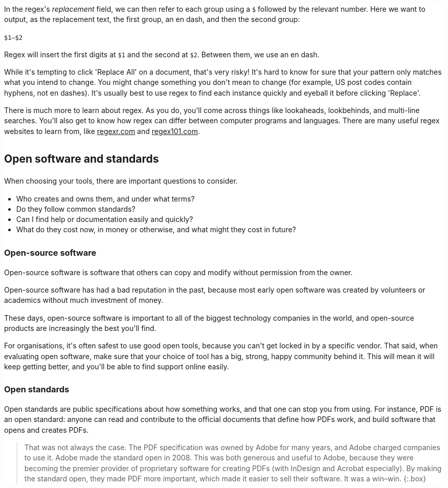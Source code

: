 In the regex's *replacement* field, we can then refer to each group using a `$` followed by the relevant number. Here we want to output, as the replacement text, the first group, an en dash, and then the second group:

```regex
$1–$2
```

Regex will insert the first digits at `$1` and the second at `$2`. Between them, we use an en dash.

While it's tempting to click 'Replace All' on a document, that's very risky! It's hard to know for sure that your pattern only matches what you intend to change. You might change something you don't mean to change (for example, US post codes contain hyphens, not en dashes). It's usually best to use regex to find each instance quickly and eyeball it before clicking 'Replace'.

There is much more to learn about regex. As you do, you'll come across things like lookaheads, lookbehinds, and multi-line searches. You'll also get to know how regex can differ between computer programs and languages. There are many useful regex websites to learn from, like [regexr.com](https://regexr.com/) and [regex101.com](https://regex101.com/).

## Open software and standards

When choosing your tools, there are important questions to consider.

- Who creates and owns them, and under what terms?
- Do they follow common standards?
- Can I find help or documentation easily and quickly?
- What do they cost now, in money or otherwise, and what might they cost in future?

### Open-source software

Open-source software is software that others can copy and modify without permission from the owner.

Open-source software has had a bad reputation in the past, because most early open software was created by volunteers or academics without much investment of money.

These days, open-source software is important to all of the biggest technology companies in the world, and open-source products are increasingly the best you'll find.

For organisations, it's often safest to use good open tools, because you can't get locked in by a specific vendor. That said, when evaluating open software, make sure that your choice of tool has a big, strong, happy community behind it. This will mean it will keep getting better, and you'll be able to find support online easily.

### Open standards

Open standards are public specifications about how something works, and that one can stop you from using. For instance, PDF is an open standard: anyone can read and contribute to the official documents that define how PDFs work, and build software that opens and creates PDFs.

> That was not always the case. The PDF specification was owned by Adobe for many years, and Adobe charged companies to use it. Adobe made the standard open in 2008. This was both generous and useful to Adobe, because they were becoming the premier provider of proprietary software for creating PDFs (with InDesign and Acrobat especially). By making the standard open, they made PDF more important, which made it easier to sell their software. It was a win–win.
{:.box}
